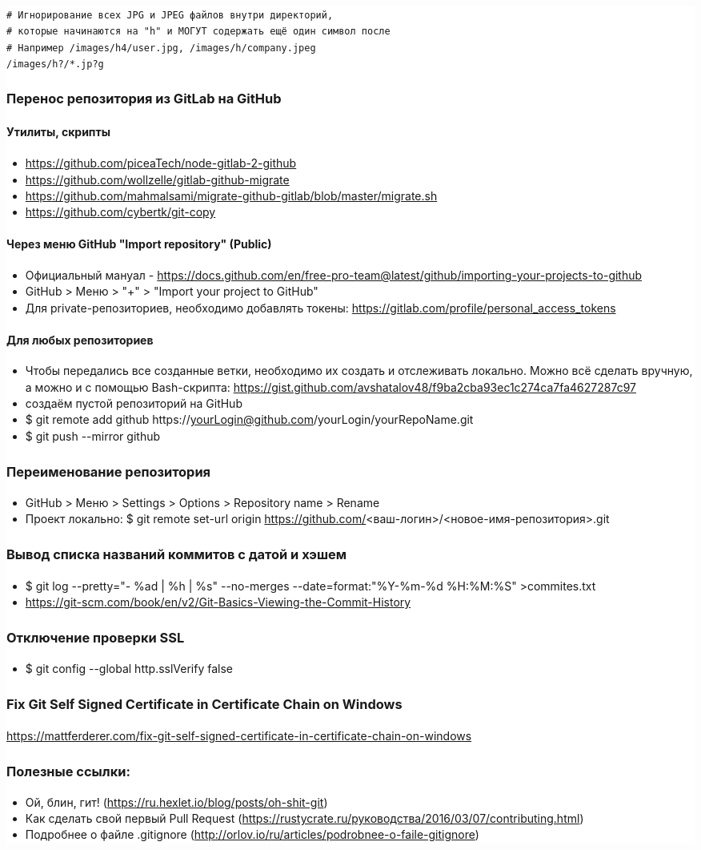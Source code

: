 ```
# Игнорирование всех JPG и JPEG файлов внутри директорий,
# которые начинаются на "h" и МОГУТ содержать ещё один символ после
# Например /images/h4/user.jpg, /images/h/company.jpeg
/images/h?/*.jp?g
```

### Перенос репозитория из GitLab на GitHub

#### Утилиты, скрипты
- https://github.com/piceaTech/node-gitlab-2-github
- https://github.com/wollzelle/gitlab-github-migrate
- https://github.com/mahmalsami/migrate-github-gitlab/blob/master/migrate.sh
- https://github.com/cybertk/git-copy

#### Через меню GitHub "Import repository" (Public)
- Официальный мануал - https://docs.github.com/en/free-pro-team@latest/github/importing-your-projects-to-github
- GitHub > Меню > "+" > "Import your project to GitHub"
- Для private-репозиториев, необходимо добавлять токены: https://gitlab.com/profile/personal_access_tokens

#### Для любых репозиториев
- Чтобы передались все созданные ветки, необходимо их создать и отслеживать локально. Можно всё сделать вручную, а можно и с помощью Bash-скрипта: https://gist.github.com/avshatalov48/f9ba2cba93ec1c274ca7fa4627287c97
- создаём пустой репозиторий на GitHub
- $ git remote add github https://yourLogin@github.com/yourLogin/yourRepoName.git
- $ git push --mirror github

### Переименование репозитория
- GitHub > Меню > Settings > Options > Repository name > Rename
- Проект локально: $ git remote set-url origin https://github.com/<ваш-логин>/<новое-имя-репозитория>.git

### Вывод списка названий коммитов с датой и хэшем
- $ git log --pretty="- %ad | %h | %s" --no-merges --date=format:"%Y-%m-%d %H:%M:%S" >commites.txt
- https://git-scm.com/book/en/v2/Git-Basics-Viewing-the-Commit-History

### Отключение проверки SSL
- $ git config --global http.sslVerify false

### Fix Git Self Signed Certificate in Certificate Chain on Windows
https://mattferderer.com/fix-git-self-signed-certificate-in-certificate-chain-on-windows

### Полезные ссылки:
- Ой, блин, гит! (https://ru.hexlet.io/blog/posts/oh-shit-git)
- Как сделать свой первый Pull Request (https://rustycrate.ru/руководства/2016/03/07/contributing.html)
- Подробнее о файле .gitignore (http://orlov.io/ru/articles/podrobnee-o-faile-gitignore)